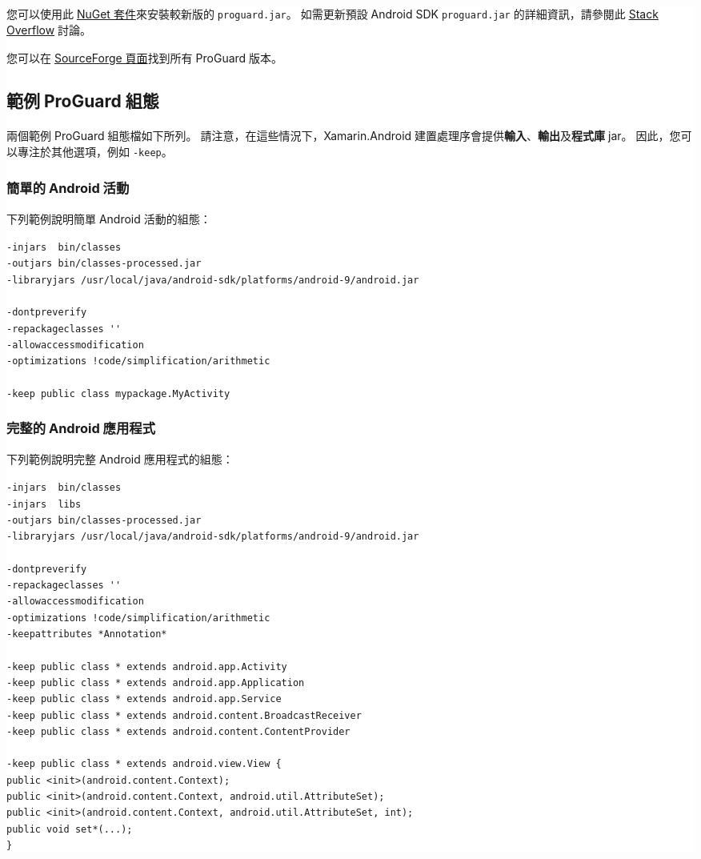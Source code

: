 您可以使用此 [NuGet 套件](https://www.nuget.org/packages/name.atsushieno.proguard.facebook/5.3.0)來安裝較新版的 `proguard.jar`。 如需更新預設 Android SDK `proguard.jar` 的詳細資訊，請參閱此 [Stack Overflow](http://stackoverflow.com/questions/39514518/xamarin-android-proguard-unsupported-class-version-number-52-0/39514706#39514706) 討論。

您可以在 [SourceForge 頁面](https://sourceforge.net/projects/proguard/files/)找到所有 ProGuard 版本。 



## <a name="example-proguard-configurations"></a>範例 ProGuard 組態

兩個範例 ProGuard 組態檔如下所列。 請注意，在這些情況下，Xamarin.Android 建置處理序會提供**輸入**、**輸出**及**程式庫** jar。 因此，您可以專注於其他選項，例如 `-keep`。 

### <a name="a-simple-android-activity"></a>簡單的 Android 活動

下列範例說明簡單 Android 活動的組態：

    -injars  bin/classes
    -outjars bin/classes-processed.jar
    -libraryjars /usr/local/java/android-sdk/platforms/android-9/android.jar

    -dontpreverify
    -repackageclasses ''
    -allowaccessmodification
    -optimizations !code/simplification/arithmetic

    -keep public class mypackage.MyActivity

### <a name="a-complete-android-application"></a>完整的 Android 應用程式

下列範例說明完整 Android 應用程式的組態：

    -injars  bin/classes
    -injars  libs
    -outjars bin/classes-processed.jar
    -libraryjars /usr/local/java/android-sdk/platforms/android-9/android.jar

    -dontpreverify
    -repackageclasses ''
    -allowaccessmodification
    -optimizations !code/simplification/arithmetic
    -keepattributes *Annotation*

    -keep public class * extends android.app.Activity
    -keep public class * extends android.app.Application
    -keep public class * extends android.app.Service
    -keep public class * extends android.content.BroadcastReceiver
    -keep public class * extends android.content.ContentProvider

    -keep public class * extends android.view.View {
    public <init>(android.content.Context);
    public <init>(android.content.Context, android.util.AttributeSet);
    public <init>(android.content.Context, android.util.AttributeSet, int);
    public void set*(...);
    }

